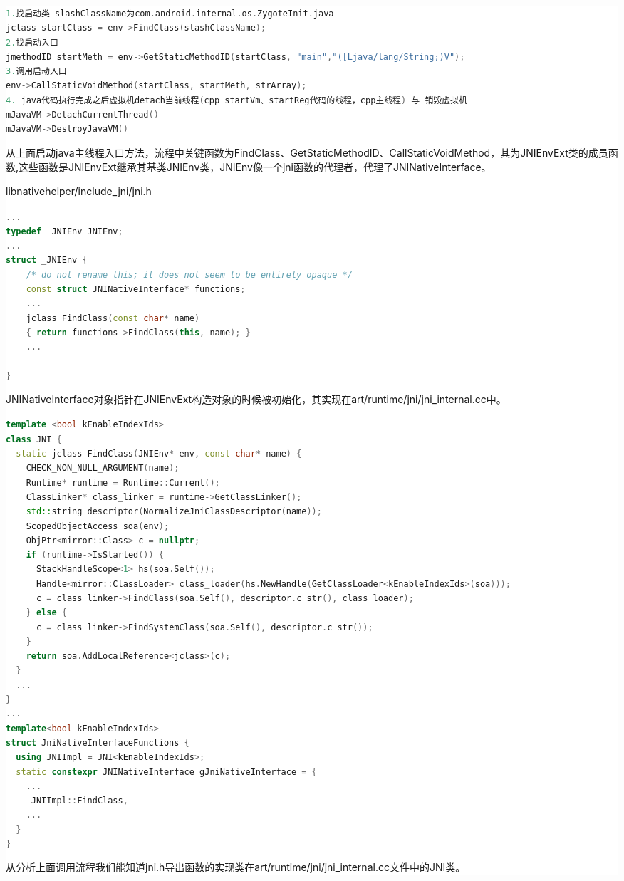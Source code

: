 ```cpp
1.找启动类 slashClassName为com.android.internal.os.ZygoteInit.java
jclass startClass = env->FindClass(slashClassName);
2.找启动入口
jmethodID startMeth = env->GetStaticMethodID(startClass, "main","([Ljava/lang/String;)V");
3.调用启动入口
env->CallStaticVoidMethod(startClass, startMeth, strArray);
4. java代码执行完成之后虚拟机detach当前线程(cpp startVm、startReg代码的线程，cpp主线程) 与 销毁虚拟机
mJavaVM->DetachCurrentThread()
mJavaVM->DestroyJavaVM()
```
从上面启动java主线程入口方法，流程中关键函数为FindClass、GetStaticMethodID、CallStaticVoidMethod，其为JNIEnvExt类的成员函数,这些函数是JNIEnvExt继承其基类JNIEnv类，JNIEnv像一个jni函数的代理者，代理了JNINativeInterface。

libnativehelper/include_jni/jni.h
```cpp
...
typedef _JNIEnv JNIEnv;
...
struct _JNIEnv {
    /* do not rename this; it does not seem to be entirely opaque */
    const struct JNINativeInterface* functions;
    ...
    jclass FindClass(const char* name)
    { return functions->FindClass(this, name); }
    ...

}
```
JNINativeInterface对象指针在JNIEnvExt构造对象的时候被初始化，其实现在art/runtime/jni/jni_internal.cc中。
```cpp
template <bool kEnableIndexIds>
class JNI {
  static jclass FindClass(JNIEnv* env, const char* name) {
    CHECK_NON_NULL_ARGUMENT(name);
    Runtime* runtime = Runtime::Current();
    ClassLinker* class_linker = runtime->GetClassLinker();
    std::string descriptor(NormalizeJniClassDescriptor(name));
    ScopedObjectAccess soa(env);
    ObjPtr<mirror::Class> c = nullptr;
    if (runtime->IsStarted()) {
      StackHandleScope<1> hs(soa.Self());
      Handle<mirror::ClassLoader> class_loader(hs.NewHandle(GetClassLoader<kEnableIndexIds>(soa)));
      c = class_linker->FindClass(soa.Self(), descriptor.c_str(), class_loader);
    } else {
      c = class_linker->FindSystemClass(soa.Self(), descriptor.c_str());
    }
    return soa.AddLocalReference<jclass>(c);
  }
  ...
}
...
template<bool kEnableIndexIds>
struct JniNativeInterfaceFunctions {
  using JNIImpl = JNI<kEnableIndexIds>;
  static constexpr JNINativeInterface gJniNativeInterface = {
    ...
     JNIImpl::FindClass,
    ...
  }
}
```
从分析上面调用流程我们能知道jni.h导出函数的实现类在art/runtime/jni/jni_internal.cc文件中的JNI类。
